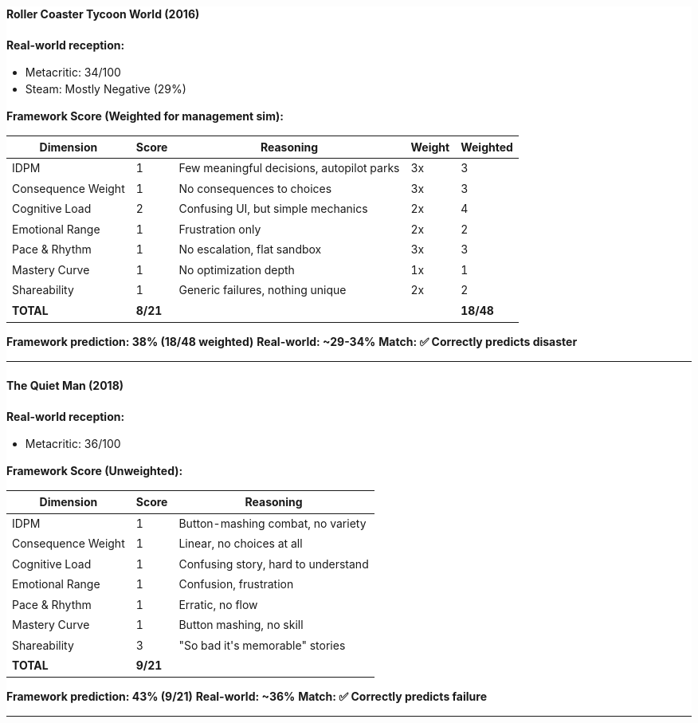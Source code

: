 
#### Roller Coaster Tycoon World (2016)
**Real-world reception:**
- Metacritic: 34/100
- Steam: Mostly Negative (29%)

**Framework Score (Weighted for management sim):**

| Dimension | Score | Reasoning | Weight | Weighted |
|-----------|-------|-----------|--------|----------|
| IDPM | 1 | Few meaningful decisions, autopilot parks | 3x | 3 |
| Consequence Weight | 1 | No consequences to choices | 3x | 3 |
| Cognitive Load | 2 | Confusing UI, but simple mechanics | 2x | 4 |
| Emotional Range | 1 | Frustration only | 2x | 2 |
| Pace & Rhythm | 1 | No escalation, flat sandbox | 3x | 3 |
| Mastery Curve | 1 | No optimization depth | 1x | 1 |
| Shareability | 1 | Generic failures, nothing unique | 2x | 2 |
| **TOTAL** | **8/21** | | | **18/48** |

**Framework prediction: 38% (18/48 weighted)**
**Real-world: ~29-34%**
**Match: ✅ Correctly predicts disaster**

---

#### The Quiet Man (2018)
**Real-world reception:**
- Metacritic: 36/100

**Framework Score (Unweighted):**

| Dimension | Score | Reasoning |
|-----------|-------|-----------|
| IDPM | 1 | Button-mashing combat, no variety |
| Consequence Weight | 1 | Linear, no choices at all |
| Cognitive Load | 1 | Confusing story, hard to understand |
| Emotional Range | 1 | Confusion, frustration |
| Pace & Rhythm | 1 | Erratic, no flow |
| Mastery Curve | 1 | Button mashing, no skill |
| Shareability | 3 | "So bad it's memorable" stories |
| **TOTAL** | **9/21** | |

**Framework prediction: 43% (9/21)**
**Real-world: ~36%**
**Match: ✅ Correctly predicts failure**

---